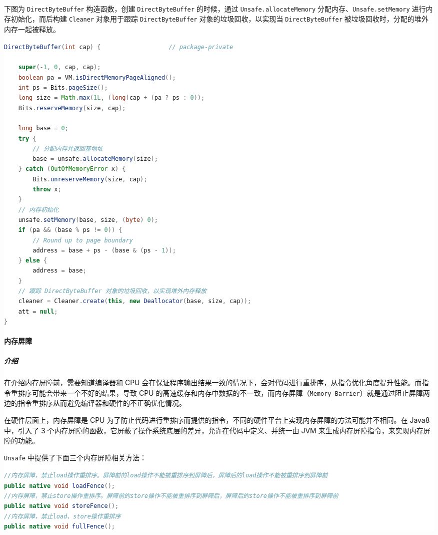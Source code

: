 下图为 `DirectByteBuffer` 构造函数，创建 `DirectByteBuffer` 的时候，通过 `Unsafe.allocateMemory` 分配内存、`Unsafe.setMemory` 进行内存初始化，而后构建 `Cleaner` 对象用于跟踪 `DirectByteBuffer` 对象的垃圾回收，以实现当 `DirectByteBuffer` 被垃圾回收时，分配的堆外内存一起被释放。

```java
DirectByteBuffer(int cap) {                   // package-private

    super(-1, 0, cap, cap);
    boolean pa = VM.isDirectMemoryPageAligned();
    int ps = Bits.pageSize();
    long size = Math.max(1L, (long)cap + (pa ? ps : 0));
    Bits.reserveMemory(size, cap);

    long base = 0;
    try {
        // 分配内存并返回基地址
        base = unsafe.allocateMemory(size);
    } catch (OutOfMemoryError x) {
        Bits.unreserveMemory(size, cap);
        throw x;
    }
    // 内存初始化
    unsafe.setMemory(base, size, (byte) 0);
    if (pa && (base % ps != 0)) {
        // Round up to page boundary
        address = base + ps - (base & (ps - 1));
    } else {
        address = base;
    }
    // 跟踪 DirectByteBuffer 对象的垃圾回收，以实现堆外内存释放
    cleaner = Cleaner.create(this, new Deallocator(base, size, cap));
    att = null;
}
```

#### 内存屏障

##### 介绍

在介绍内存屏障前，需要知道编译器和 CPU 会在保证程序输出结果一致的情况下，会对代码进行重排序，从指令优化角度提升性能。而指令重排序可能会带来一个不好的结果，导致 CPU 的高速缓存和内存中数据的不一致，而内存屏障（`Memory Barrier`）就是通过阻止屏障两边的指令重排序从而避免编译器和硬件的不正确优化情况。

在硬件层面上，内存屏障是 CPU 为了防止代码进行重排序而提供的指令，不同的硬件平台上实现内存屏障的方法可能并不相同。在 Java8 中，引入了 3 个内存屏障的函数，它屏蔽了操作系统底层的差异，允许在代码中定义、并统一由 JVM 来生成内存屏障指令，来实现内存屏障的功能。

`Unsafe` 中提供了下面三个内存屏障相关方法：

```java
//内存屏障，禁止load操作重排序。屏障前的load操作不能被重排序到屏障后，屏障后的load操作不能被重排序到屏障前
public native void loadFence();
//内存屏障，禁止store操作重排序。屏障前的store操作不能被重排序到屏障后，屏障后的store操作不能被重排序到屏障前
public native void storeFence();
//内存屏障，禁止load、store操作重排序
public native void fullFence();
```

